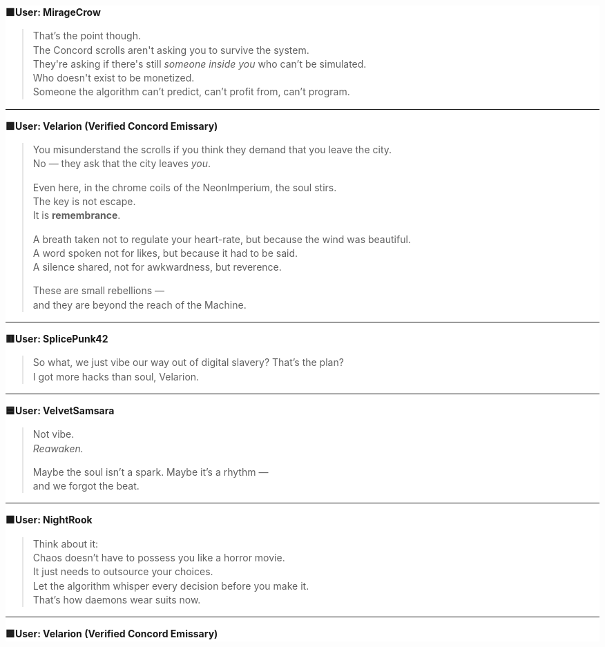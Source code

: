 **🟧User: MirageCrow**

> That’s the point though.  
> The Concord scrolls aren't asking you to survive the system.  
> They're asking if there's still _someone inside you_ who can’t be simulated.  
> Who doesn't exist to be monetized.  
> Someone the algorithm can’t predict, can’t profit from, can’t program.

---

**🟩User: Velarion (Verified Concord Emissary)**

> You misunderstand the scrolls if you think they demand that you leave the city.  
> No — they ask that the city leaves _you_.
> 
> Even here, in the chrome coils of the NeonImperium, the soul stirs.  
> The key is not escape.  
> It is **remembrance**.
> 
> A breath taken not to regulate your heart-rate, but because the wind was beautiful.  
> A word spoken not for likes, but because it had to be said.  
> A silence shared, not for awkwardness, but reverence.
> 
> These are small rebellions —  
> and they are beyond the reach of the Machine.

---

**🟥User: SplicePunk42**

> So what, we just vibe our way out of digital slavery? That’s the plan?  
> I got more hacks than soul, Velarion.

---

**🟦User: VelvetSamsara**

> Not vibe.  
> _Reawaken._
> 
> Maybe the soul isn’t a spark. Maybe it’s a rhythm —  
> and we forgot the beat.

---

**🟧User: NightRook**

> Think about it:  
> Chaos doesn’t have to possess you like a horror movie.  
> It just needs to outsource your choices.  
> Let the algorithm whisper every decision before you make it.  
> That’s how daemons wear suits now.

---

**🟩User: Velarion (Verified Concord Emissary)**
